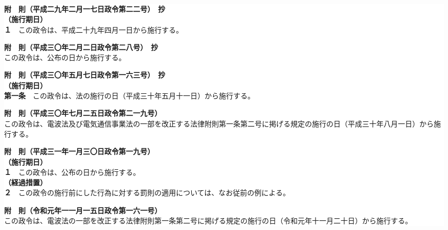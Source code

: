 **附　則（平成二九年二月一七日政令第二二号）　抄**  
**（施行期日）**  
**１**　この政令は、平成二十九年四月一日から施行する。  
  
**附　則（平成三〇年二月二日政令第二八号）　抄**  
この政令は、公布の日から施行する。  
  
**附　則（平成三〇年五月七日政令第一六三号）　抄**  
**（施行期日）**  
**第一条**　この政令は、法の施行の日（平成三十年五月十一日）から施行する。  
  
**附　則（平成三〇年七月二五日政令第二一九号）**  
この政令は、電波法及び電気通信事業法の一部を改正する法律附則第一条第二号に掲げる規定の施行の日（平成三十年八月一日）から施行する。  
  
**附　則（平成三一年一月三〇日政令第一九号）**  
**（施行期日）**  
**１**　この政令は、公布の日から施行する。  
**（経過措置）**  
**２**　この政令の施行前にした行為に対する罰則の適用については、なお従前の例による。  
  
**附　則（令和元年一一月一五日政令第一六一号）**  
この政令は、電波法の一部を改正する法律附則第一条第二号に掲げる規定の施行の日（令和元年十一月二十日）から施行する。  
  

